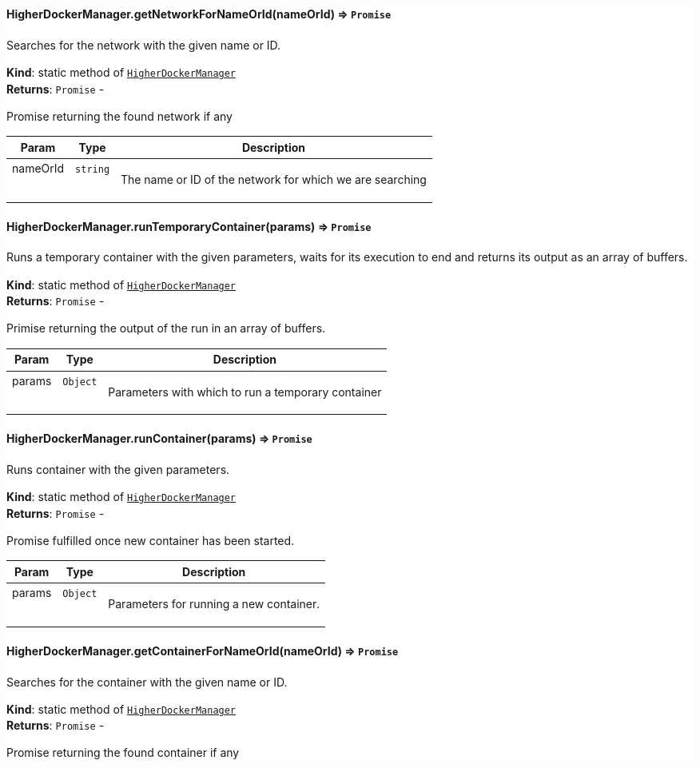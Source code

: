 <a name="module_HigherDockerManager..HigherDockerManager.getNetworkForNameOrId"></a>

#### HigherDockerManager.getNetworkForNameOrId(nameOrId) ⇒ <code>Promise</code>
<p>Searches for the network with the given name or ID.</p>

**Kind**: static method of <code>[HigherDockerManager](#module_HigherDockerManager..HigherDockerManager)</code>  
**Returns**: <code>Promise</code> - <p>Promise returning the found network if any</p>  

| Param | Type | Description |
| --- | --- | --- |
| nameOrId | <code>string</code> | <p>The name or ID of the network for which we are searching</p> |

<a name="module_HigherDockerManager..HigherDockerManager.runTemporaryContainer"></a>

#### HigherDockerManager.runTemporaryContainer(params) ⇒ <code>Promise</code>
<p>Runs a temporary container with the given parameters, waits for its execution
to end and returns its output as an array of buffers.</p>

**Kind**: static method of <code>[HigherDockerManager](#module_HigherDockerManager..HigherDockerManager)</code>  
**Returns**: <code>Promise</code> - <p>Primise returning the output of the run in an array of buffers.</p>  

| Param | Type | Description |
| --- | --- | --- |
| params | <code>Object</code> | <p>Parameters with which to run a temporary container</p> |

<a name="module_HigherDockerManager..HigherDockerManager.runContainer"></a>

#### HigherDockerManager.runContainer(params) ⇒ <code>Promise</code>
<p>Runs container with the given parameters.</p>

**Kind**: static method of <code>[HigherDockerManager](#module_HigherDockerManager..HigherDockerManager)</code>  
**Returns**: <code>Promise</code> - <p>Promise fulfilled once new container has been started.</p>  

| Param | Type | Description |
| --- | --- | --- |
| params | <code>Object</code> | <p>Parameters for running a new container.</p> |

<a name="module_HigherDockerManager..HigherDockerManager.getContainerForNameOrId"></a>

#### HigherDockerManager.getContainerForNameOrId(nameOrId) ⇒ <code>Promise</code>
<p>Searches for the container with the given name or ID.</p>

**Kind**: static method of <code>[HigherDockerManager](#module_HigherDockerManager..HigherDockerManager)</code>  
**Returns**: <code>Promise</code> - <p>Promise returning the found container if any</p>  
